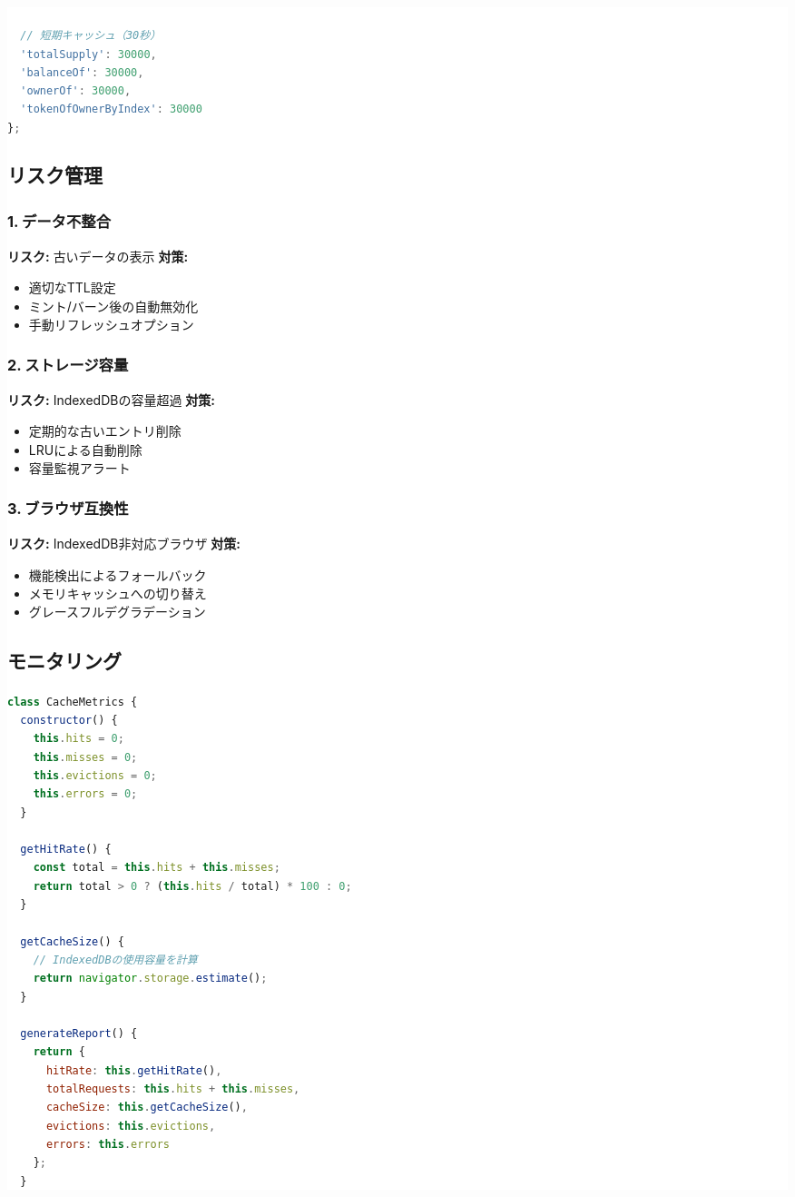 ```javascript
  
  // 短期キャッシュ（30秒）
  'totalSupply': 30000,
  'balanceOf': 30000,
  'ownerOf': 30000,
  'tokenOfOwnerByIndex': 30000
};
```

## リスク管理

### 1. データ不整合
**リスク:** 古いデータの表示
**対策:**
- 適切なTTL設定
- ミント/バーン後の自動無効化
- 手動リフレッシュオプション

### 2. ストレージ容量
**リスク:** IndexedDBの容量超過
**対策:**
- 定期的な古いエントリ削除
- LRUによる自動削除
- 容量監視アラート

### 3. ブラウザ互換性
**リスク:** IndexedDB非対応ブラウザ
**対策:**
- 機能検出によるフォールバック
- メモリキャッシュへの切り替え
- グレースフルデグラデーション

## モニタリング

```javascript
class CacheMetrics {
  constructor() {
    this.hits = 0;
    this.misses = 0;
    this.evictions = 0;
    this.errors = 0;
  }
  
  getHitRate() {
    const total = this.hits + this.misses;
    return total > 0 ? (this.hits / total) * 100 : 0;
  }
  
  getCacheSize() {
    // IndexedDBの使用容量を計算
    return navigator.storage.estimate();
  }
  
  generateReport() {
    return {
      hitRate: this.getHitRate(),
      totalRequests: this.hits + this.misses,
      cacheSize: this.getCacheSize(),
      evictions: this.evictions,
      errors: this.errors
    };
  }
```